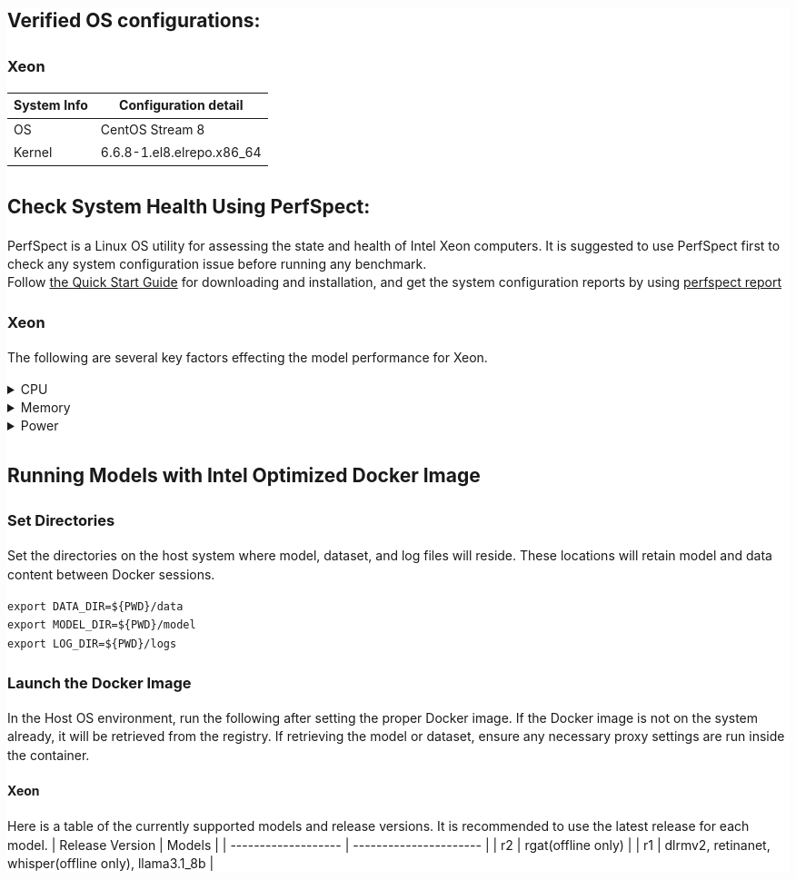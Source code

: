 ## Verified OS configurations:

### Xeon
| System Info     | Configuration detail                 |
| --------------- | ------------------------------------ | 
| OS              | CentOS  Stream 8                     |
| Kernel          | 6.6.8-1.el8.elrepo.x86_64            | 


## Check System Health Using PerfSpect:
PerfSpect  is a Linux OS utility for assessing the state and health of Intel Xeon computers. It is suggested to use PerfSpect first to check any system configuration issue before running any benchmark.   
Follow [the Quick Start Guide](https://github.com/intel/PerfSpect?tab=readme-ov-file#getting-perfspect) for downloading and installation, and get the system configuration reports by using [perfspect report](https://github.com/intel/PerfSpect?tab=readme-ov-file#report-command)  
### Xeon
The following are several key factors effecting the model performance for Xeon.  
<details><summary> CPU </summary></details>
<details><summary> Memory </summary></details>
<details><summary> Power  </summary></details>



## Running Models with Intel Optimized Docker Image

### Set Directories
Set the directories on the host system where model, dataset, and log files will reside. These locations will retain model and data content between Docker sessions.

```
export DATA_DIR=${PWD}/data
export MODEL_DIR=${PWD}/model
export LOG_DIR=${PWD}/logs
```

### Launch the Docker Image
In the Host OS environment, run the following after setting the proper Docker image. If the Docker image is not on the system already, it will be retrieved from the registry.
If retrieving the model or dataset, ensure any necessary proxy settings are run inside the container.

#### Xeon
Here is a table of the currently supported models and release versions. It is recommended to use the latest release for each model.
| Release Version     | Models                 |
| ------------------- | ---------------------- |
| r2                 |   rgat(offline only) |
| r1                 |  dlrmv2, retinanet, whisper(offline only), llama3.1_8b  |
